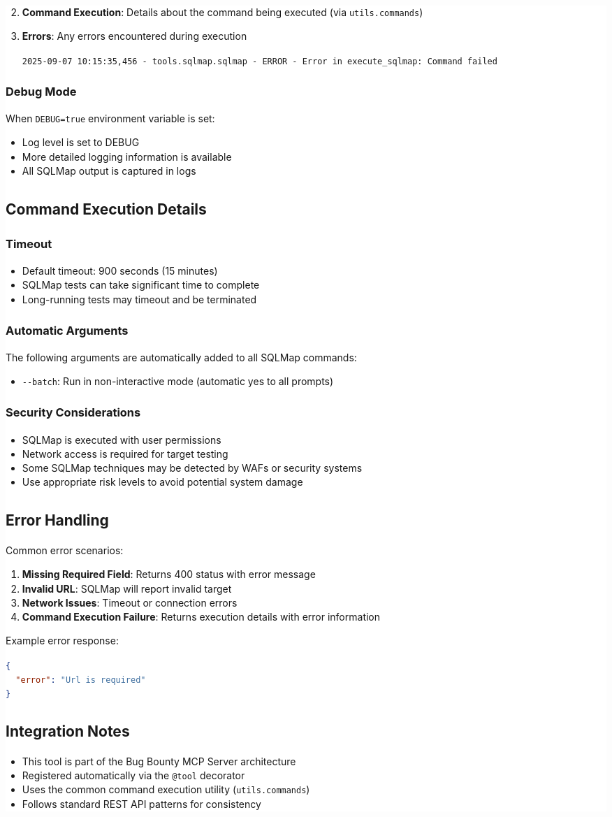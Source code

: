 2. **Command Execution**: Details about the command being executed (via `utils.commands`)

3. **Errors**: Any errors encountered during execution
   ```
   2025-09-07 10:15:35,456 - tools.sqlmap.sqlmap - ERROR - Error in execute_sqlmap: Command failed
   ```

### Debug Mode

When `DEBUG=true` environment variable is set:
- Log level is set to DEBUG
- More detailed logging information is available
- All SQLMap output is captured in logs

## Command Execution Details

### Timeout

- Default timeout: 900 seconds (15 minutes)
- SQLMap tests can take significant time to complete
- Long-running tests may timeout and be terminated

### Automatic Arguments

The following arguments are automatically added to all SQLMap commands:
- `--batch`: Run in non-interactive mode (automatic yes to all prompts)

### Security Considerations

- SQLMap is executed with user permissions
- Network access is required for target testing
- Some SQLMap techniques may be detected by WAFs or security systems
- Use appropriate risk levels to avoid potential system damage

## Error Handling

Common error scenarios:

1. **Missing Required Field**: Returns 400 status with error message
2. **Invalid URL**: SQLMap will report invalid target
3. **Network Issues**: Timeout or connection errors
4. **Command Execution Failure**: Returns execution details with error information

Example error response:
```json
{
  "error": "Url is required"
}
```

## Integration Notes

- This tool is part of the Bug Bounty MCP Server architecture
- Registered automatically via the `@tool` decorator
- Uses the common command execution utility (`utils.commands`)
- Follows standard REST API patterns for consistency
